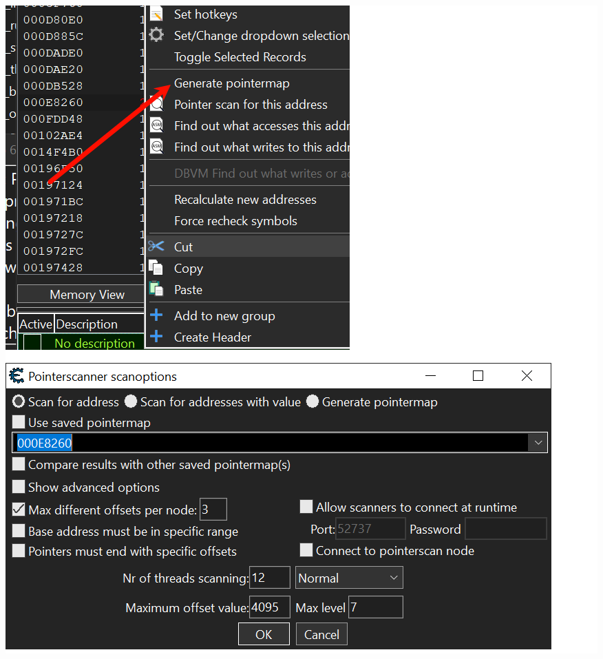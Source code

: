 ![image-20240803005842272](image-20240803005842272.png)

![image-20240803005923349](image-20240803005923349.png)
